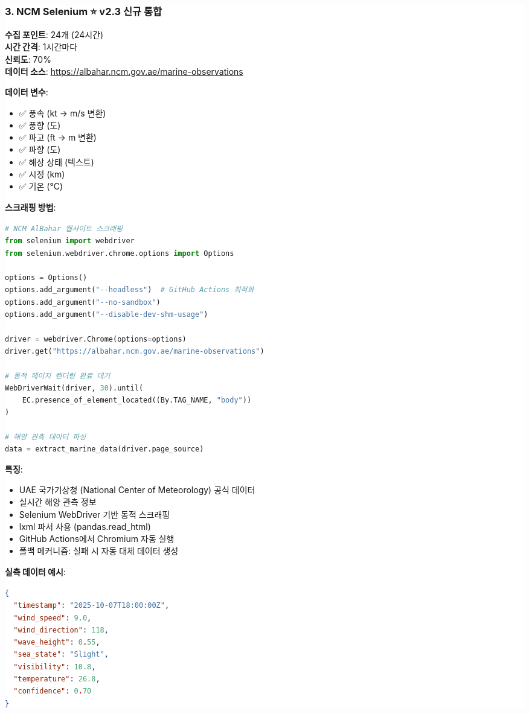 ### 3. NCM Selenium ⭐ v2.3 신규 통합

**수집 포인트**: 24개 (24시간)  
**시간 간격**: 1시간마다  
**신뢰도**: 70%  
**데이터 소스**: https://albahar.ncm.gov.ae/marine-observations

**데이터 변수**:
- ✅ 풍속 (kt → m/s 변환)
- ✅ 풍향 (도)
- ✅ 파고 (ft → m 변환)
- ✅ 파향 (도)
- ✅ 해상 상태 (텍스트)
- ✅ 시정 (km)
- ✅ 기온 (°C)

**스크래핑 방법**:
```python
# NCM AlBahar 웹사이트 스크래핑
from selenium import webdriver
from selenium.webdriver.chrome.options import Options

options = Options()
options.add_argument("--headless")  # GitHub Actions 최적화
options.add_argument("--no-sandbox")
options.add_argument("--disable-dev-shm-usage")

driver = webdriver.Chrome(options=options)
driver.get("https://albahar.ncm.gov.ae/marine-observations")

# 동적 페이지 렌더링 완료 대기
WebDriverWait(driver, 30).until(
    EC.presence_of_element_located((By.TAG_NAME, "body"))
)

# 해양 관측 데이터 파싱
data = extract_marine_data(driver.page_source)
```

**특징**:
- UAE 국가기상청 (National Center of Meteorology) 공식 데이터
- 실시간 해양 관측 정보
- Selenium WebDriver 기반 동적 스크래핑
- lxml 파서 사용 (pandas.read_html)
- GitHub Actions에서 Chromium 자동 실행
- 폴백 메커니즘: 실패 시 자동 대체 데이터 생성

**실측 데이터 예시**:
```json
{
  "timestamp": "2025-10-07T18:00:00Z",
  "wind_speed": 9.0,
  "wind_direction": 118,
  "wave_height": 0.55,
  "sea_state": "Slight",
  "visibility": 10.8,
  "temperature": 26.8,
  "confidence": 0.70
}
```
